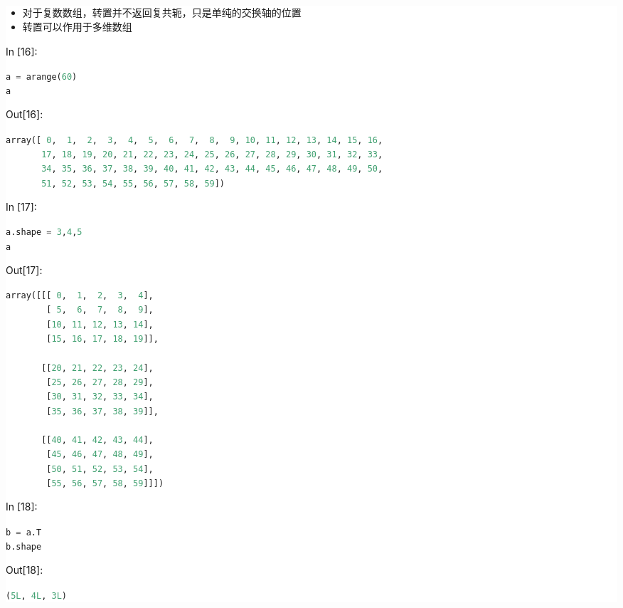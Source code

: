 *   对于复数数组，转置并不返回复共轭，只是单纯的交换轴的位置
*   转置可以作用于多维数组

In [16]:

```py
a = arange(60)
a

```

Out[16]:

```py
array([ 0,  1,  2,  3,  4,  5,  6,  7,  8,  9, 10, 11, 12, 13, 14, 15, 16,
       17, 18, 19, 20, 21, 22, 23, 24, 25, 26, 27, 28, 29, 30, 31, 32, 33,
       34, 35, 36, 37, 38, 39, 40, 41, 42, 43, 44, 45, 46, 47, 48, 49, 50,
       51, 52, 53, 54, 55, 56, 57, 58, 59])
```

In [17]:

```py
a.shape = 3,4,5
a

```

Out[17]:

```py
array([[[ 0,  1,  2,  3,  4],
        [ 5,  6,  7,  8,  9],
        [10, 11, 12, 13, 14],
        [15, 16, 17, 18, 19]],

       [[20, 21, 22, 23, 24],
        [25, 26, 27, 28, 29],
        [30, 31, 32, 33, 34],
        [35, 36, 37, 38, 39]],

       [[40, 41, 42, 43, 44],
        [45, 46, 47, 48, 49],
        [50, 51, 52, 53, 54],
        [55, 56, 57, 58, 59]]])
```

In [18]:

```py
b = a.T
b.shape

```

Out[18]:

```py
(5L, 4L, 3L)
```
